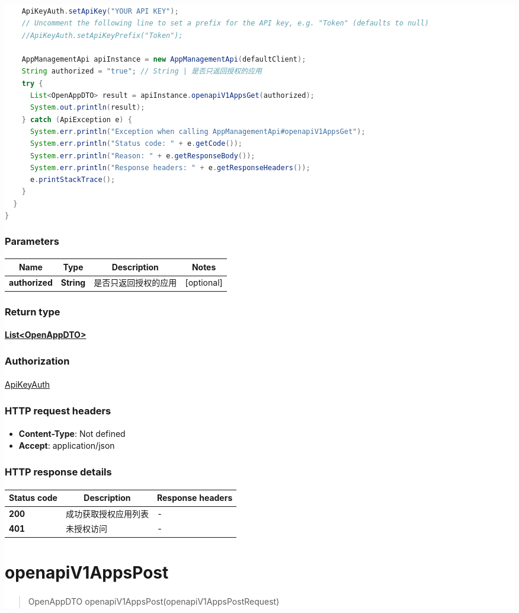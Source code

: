 ```java
    ApiKeyAuth.setApiKey("YOUR API KEY");
    // Uncomment the following line to set a prefix for the API key, e.g. "Token" (defaults to null)
    //ApiKeyAuth.setApiKeyPrefix("Token");

    AppManagementApi apiInstance = new AppManagementApi(defaultClient);
    String authorized = "true"; // String | 是否只返回授权的应用
    try {
      List<OpenAppDTO> result = apiInstance.openapiV1AppsGet(authorized);
      System.out.println(result);
    } catch (ApiException e) {
      System.err.println("Exception when calling AppManagementApi#openapiV1AppsGet");
      System.err.println("Status code: " + e.getCode());
      System.err.println("Reason: " + e.getResponseBody());
      System.err.println("Response headers: " + e.getResponseHeaders());
      e.printStackTrace();
    }
  }
}
```

### Parameters

| Name | Type | Description  | Notes |
|------------- | ------------- | ------------- | -------------|
| **authorized** | **String**| 是否只返回授权的应用 | [optional] |

### Return type

[**List&lt;OpenAppDTO&gt;**](OpenAppDTO.md)

### Authorization

[ApiKeyAuth](../README.md#ApiKeyAuth)

### HTTP request headers

 - **Content-Type**: Not defined
 - **Accept**: application/json

### HTTP response details
| Status code | Description | Response headers |
|-------------|-------------|------------------|
| **200** | 成功获取授权应用列表 |  -  |
| **401** | 未授权访问 |  -  |

<a id="openapiV1AppsPost"></a>
# **openapiV1AppsPost**
> OpenAppDTO openapiV1AppsPost(openapiV1AppsPostRequest)
